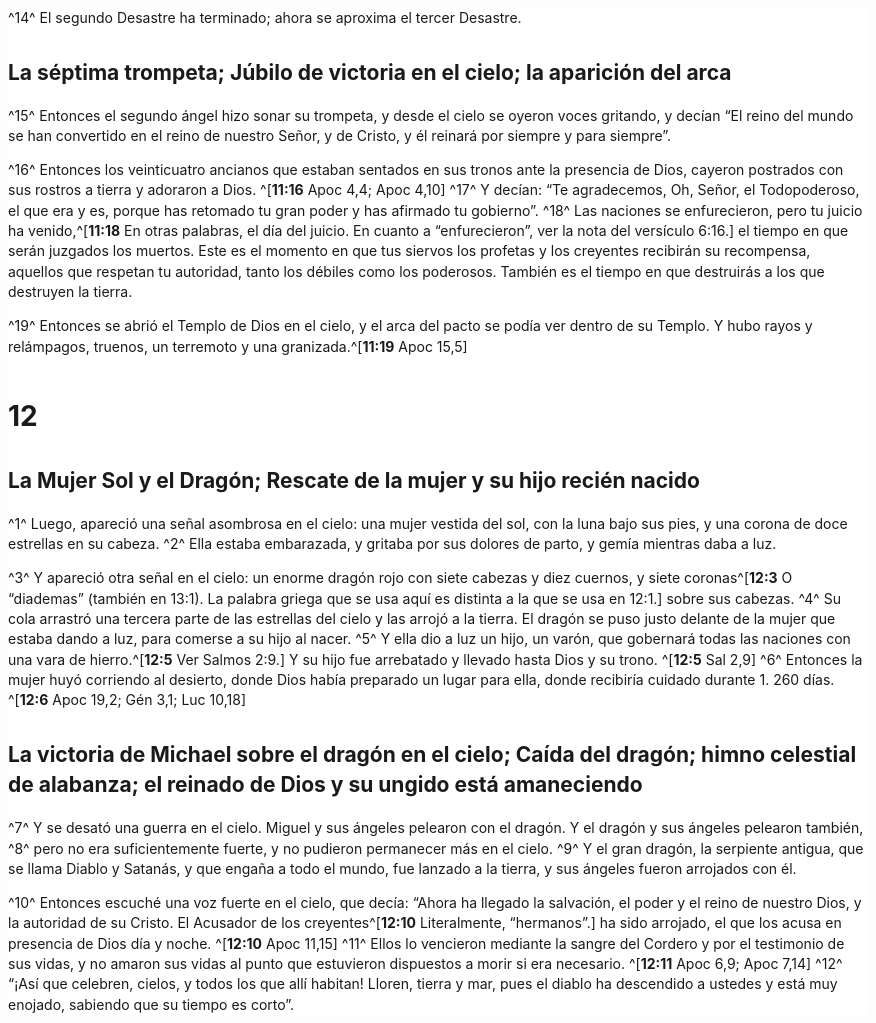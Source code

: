 
^14^ El segundo Desastre ha terminado; ahora se aproxima el tercer Desastre. 

## La séptima trompeta; Júbilo de victoria en el cielo; la aparición del arca
^15^ Entonces el segundo ángel hizo sonar su trompeta, y desde el cielo se oyeron voces gritando, y decían “El reino del mundo se han convertido en el reino de nuestro Señor, y de Cristo, y él reinará por siempre y para siempre”. 

^16^ Entonces los veinticuatro ancianos que estaban sentados en sus tronos ante la presencia de Dios, cayeron postrados con sus rostros a tierra y adoraron a Dios. ^[**11:16** Apoc 4,4; Apoc 4,10] ^17^ Y decían: “Te agradecemos, Oh, Señor, el Todopoderoso, el que era y es, porque has retomado tu gran poder y has afirmado tu gobierno”. ^18^ Las naciones se enfurecieron, pero tu juicio ha venido,^[**11:18** En otras palabras, el día del juicio. En cuanto a “enfurecieron”, ver la nota del versículo 6:16.] el tiempo en que serán juzgados los muertos. Este es el momento en que tus siervos los profetas y los creyentes recibirán su recompensa, aquellos que respetan tu autoridad, tanto los débiles como los poderosos. También es el tiempo en que destruirás a los que destruyen la tierra. 
 

^19^ Entonces se abrió el Templo de Dios en el cielo, y el arca del pacto se podía ver dentro de su Templo. Y hubo rayos y relámpagos, truenos, un terremoto y una granizada.^[**11:19** Apoc 15,5] 


# 12 
## La Mujer Sol y el Dragón; Rescate de la mujer y su hijo recién nacido
^1^ Luego, apareció una señal asombrosa en el cielo: una mujer vestida del sol, con la luna bajo sus pies, y una corona de doce estrellas en su cabeza. ^2^ Ella estaba embarazada, y gritaba por sus dolores de parto, y gemía mientras daba a luz. 

^3^ Y apareció otra señal en el cielo: un enorme dragón rojo con siete cabezas y diez cuernos, y siete coronas^[**12:3** O “diademas” (también en 13:1). La palabra griega que se usa aquí es distinta a la que se usa en 12:1.] sobre sus cabezas. ^4^ Su cola arrastró una tercera parte de las estrellas del cielo y las arrojó a la tierra. El dragón se puso justo delante de la mujer que estaba dando a luz, para comerse a su hijo al nacer. ^5^ Y ella dio a luz un hijo, un varón, que gobernará todas las naciones con una vara de hierro.^[**12:5** Ver Salmos 2:9.] Y su hijo fue arrebatado y llevado hasta Dios y su trono. ^[**12:5** Sal 2,9] ^6^ Entonces la mujer huyó corriendo al desierto, donde Dios había preparado un lugar para ella, donde recibiría cuidado durante 1. 260 días. ^[**12:6** Apoc 19,2; Gén 3,1; Luc 10,18] 
   

## La victoria de Michael sobre el dragón en el cielo; Caída del dragón; himno celestial de alabanza; el reinado de Dios y su ungido está amaneciendo
^7^ Y se desató una guerra en el cielo. Miguel y sus ángeles pelearon con el dragón. Y el dragón y sus ángeles pelearon también, ^8^ pero no era suficientemente fuerte, y no pudieron permanecer más en el cielo. ^9^ Y el gran dragón, la serpiente antigua, que se llama Diablo y Satanás, y que engaña a todo el mundo, fue lanzado a la tierra, y sus ángeles fueron arrojados con él. 

^10^ Entonces escuché una voz fuerte en el cielo, que decía: “Ahora ha llegado la salvación, el poder y el reino de nuestro Dios, y la autoridad de su Cristo. El Acusador de los creyentes^[**12:10** Literalmente, “hermanos”.] ha sido arrojado, el que los acusa en presencia de Dios día y noche. ^[**12:10** Apoc 11,15] ^11^ Ellos lo vencieron mediante la sangre del Cordero y por el testimonio de sus vidas, y no amaron sus vidas al punto que estuvieron dispuestos a morir si era necesario. ^[**12:11** Apoc 6,9; Apoc 7,14] ^12^ “¡Así que celebren, cielos, y todos los que allí habitan! Lloren, tierra y mar, pues el diablo ha descendido a ustedes y está muy enojado, sabiendo que su tiempo es corto”. 
  